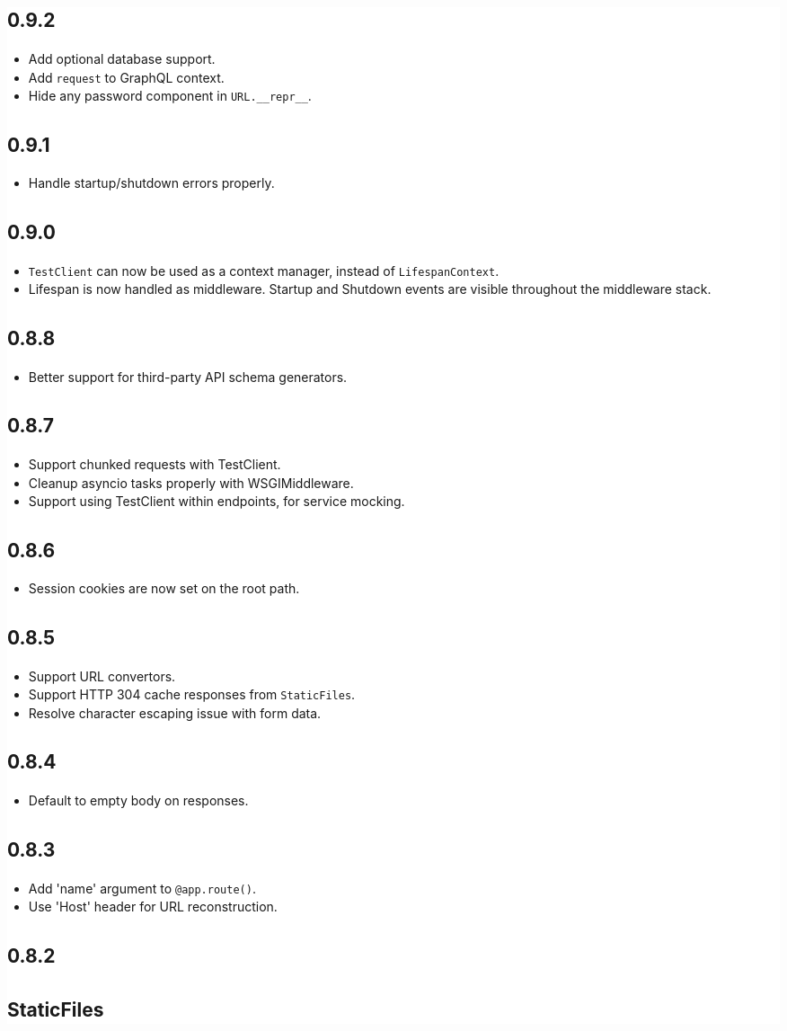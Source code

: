 ## 0.9.2

* Add optional database support.
* Add `request` to GraphQL context.
* Hide any password component in `URL.__repr__`.

## 0.9.1

* Handle startup/shutdown errors properly.

## 0.9.0

* `TestClient` can now be used as a context manager, instead of `LifespanContext`.
* Lifespan is now handled as middleware. Startup and Shutdown events are
visible throughout the middleware stack.

## 0.8.8

* Better support for third-party API schema generators.

## 0.8.7

* Support chunked requests with TestClient.
* Cleanup asyncio tasks properly with WSGIMiddleware.
* Support using TestClient within endpoints, for service mocking.

## 0.8.6

* Session cookies are now set on the root path.

## 0.8.5

* Support URL convertors.
* Support HTTP 304 cache responses from `StaticFiles`.
* Resolve character escaping issue with form data.

## 0.8.4

* Default to empty body on responses.

## 0.8.3

* Add 'name' argument to `@app.route()`.
* Use 'Host' header for URL reconstruction.

## 0.8.2

## StaticFiles
